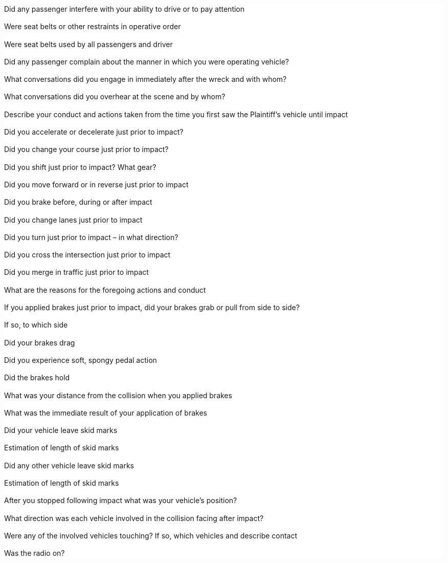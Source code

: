 Did any passenger interfere with your ability to drive or to pay attention

Were seat belts or other restraints in operative order

Were seat belts used by all passengers and driver

Did any passenger complain about the manner in which you were operating vehicle?

What conversations did you engage in immediately after the wreck and with whom?

What conversations did you overhear at the scene and by whom?

Describe your conduct and actions taken from the time you first saw the Plaintiff’s vehicle until impact

Did you accelerate or decelerate just prior to impact?

Did you change your course just prior to impact?

Did you shift just prior to impact? What gear?

Did you move forward or in reverse just prior to impact

Did you brake before, during or after impact

Did you change lanes just prior to impact

Did you turn just prior to impact – in what direction?

Did you cross the intersection just prior to impact

Did you merge in traffic just prior to impact

What are the reasons for the foregoing actions and conduct

If you applied brakes just prior to impact, did your brakes grab or pull from side to side?

If so, to which side

Did your brakes drag

Did you experience soft, spongy pedal action

Did the brakes hold

What was your distance from the collision when you applied brakes

What was the immediate result of your application of brakes

Did your vehicle leave skid marks

Estimation of length of skid marks

Did any other vehicle leave skid marks

Estimation of length of skid marks

After you stopped following impact what was your vehicle’s position?

What direction was each vehicle involved in the collision facing after impact?

Were any of the involved vehicles touching? If so, which vehicles and describe contact

Was the radio on?
